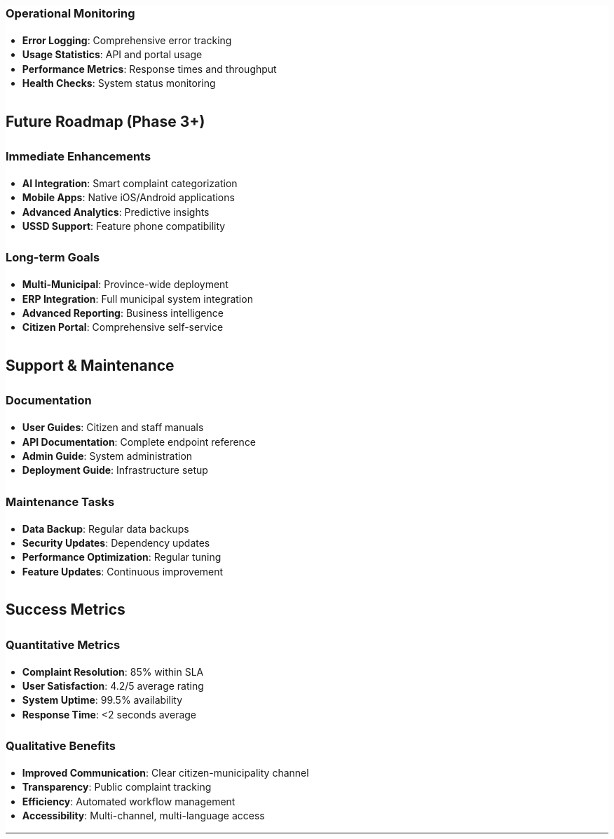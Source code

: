 ### Operational Monitoring
- **Error Logging**: Comprehensive error tracking
- **Usage Statistics**: API and portal usage
- **Performance Metrics**: Response times and throughput
- **Health Checks**: System status monitoring

## Future Roadmap (Phase 3+)

### Immediate Enhancements
- **AI Integration**: Smart complaint categorization
- **Mobile Apps**: Native iOS/Android applications
- **Advanced Analytics**: Predictive insights
- **USSD Support**: Feature phone compatibility

### Long-term Goals
- **Multi-Municipal**: Province-wide deployment
- **ERP Integration**: Full municipal system integration
- **Advanced Reporting**: Business intelligence
- **Citizen Portal**: Comprehensive self-service

## Support & Maintenance

### Documentation
- **User Guides**: Citizen and staff manuals
- **API Documentation**: Complete endpoint reference
- **Admin Guide**: System administration
- **Deployment Guide**: Infrastructure setup

### Maintenance Tasks
- **Data Backup**: Regular data backups
- **Security Updates**: Dependency updates
- **Performance Optimization**: Regular tuning
- **Feature Updates**: Continuous improvement

## Success Metrics

### Quantitative Metrics
- **Complaint Resolution**: 85% within SLA
- **User Satisfaction**: 4.2/5 average rating
- **System Uptime**: 99.5% availability
- **Response Time**: <2 seconds average

### Qualitative Benefits
- **Improved Communication**: Clear citizen-municipality channel
- **Transparency**: Public complaint tracking
- **Efficiency**: Automated workflow management
- **Accessibility**: Multi-channel, multi-language access

---